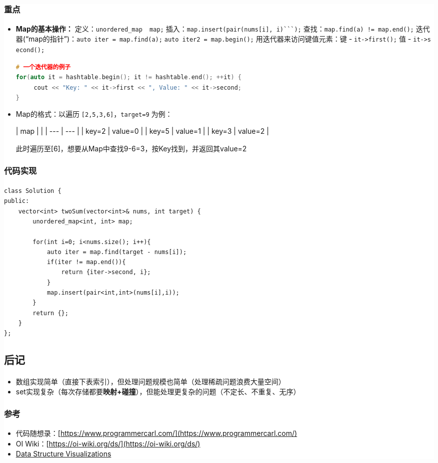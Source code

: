 ### 重点

* **Map的基本操作：**
  定义：`unordered_map  map;`    插入：`map.insert(pair(nums[i], i)```);`
  查找：`map.find(a) != map.end();`
  迭代器(“map的指针”)：`auto iter = map.find(a);`  `auto iter2 = map.begin();`
  用迭代器来访问键值元素：键 - `it->first();` 值 - `it->second();`
  
  ```C++
  # 一个迭代器的例子
  for(auto it = hashtable.begin(); it != hashtable.end(); ++it) {
       cout << "Key: " << it->first << ", Value: " << it->second;
  }
  ```



* Map的格式：以遍历 `[2,5,3,6]`，`target=9` 为例：
  
  | map |  |
| --- | --- |
| key=2 | value=0 |
| key=5 | value=1 |
| key=3 | value=2 |
  
  此时遍历至[6]，想要从Map中查找9-6=3，按Key找到，并返回其value=2

### 代码实现

```
class Solution {
public:
    vector<int> twoSum(vector<int>& nums, int target) {
        unordered_map<int, int> map;

        for(int i=0; i<nums.size(); i++){
            auto iter = map.find(target - nums[i]);
            if(iter != map.end()){
                return {iter->second, i};
            }
            map.insert(pair<int,int>(nums[i],i));
        }
        return {};
    }
};
```


## 后记

* 数组实现简单（直接下表索引），但处理问题规模也简单（处理稀疏问题浪费大量空间）
* set实现复杂（每次存储都要**映射+碰撞**），但能处理更复杂的问题（不定长、不重复、无序）

### 参考

- 代码随想录：[https://www.programmercarl.com/](https://www.programmercarl.com/)
- OI Wiki：[https://oi-wiki.org/ds/](https://oi-wiki.org/ds/)
- [Data Structure Visualizations](https://www.cs.usfca.edu/~galles/visualization/Algorithms.html)

